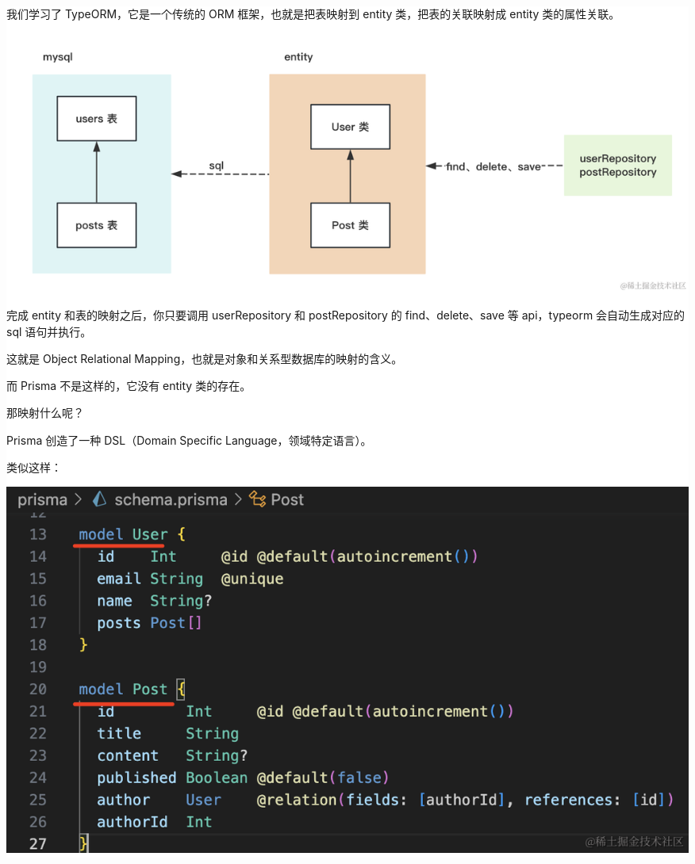 我们学习了 TypeORM，它是一个传统的 ORM 框架，也就是把表映射到 entity 类，把表的关联映射成 entity 类的属性关联。

![](./images/a698288293c74bc09e0610f0b40f3ee7~tplv-k3u1fbpfcp-jj-mark:0:0:0:0:q75.image.png)

完成 entity 和表的映射之后，你只要调用 userRepository 和 postRepository 的 find、delete、save 等 api，typeorm 会自动生成对应的 sql 语句并执行。

这就是 Object Relational Mapping，也就是对象和关系型数据库的映射的含义。

而 Prisma 不是这样的，它没有 entity 类的存在。

那映射什么呢？

Prisma 创造了一种 DSL（Domain Specific Language，领域特定语言）。

类似这样：

![](./images/9b8bafec64a54cc6bb13548d5e74c060~tplv-k3u1fbpfcp-jj-mark:0:0:0:0:q75.image.png)
